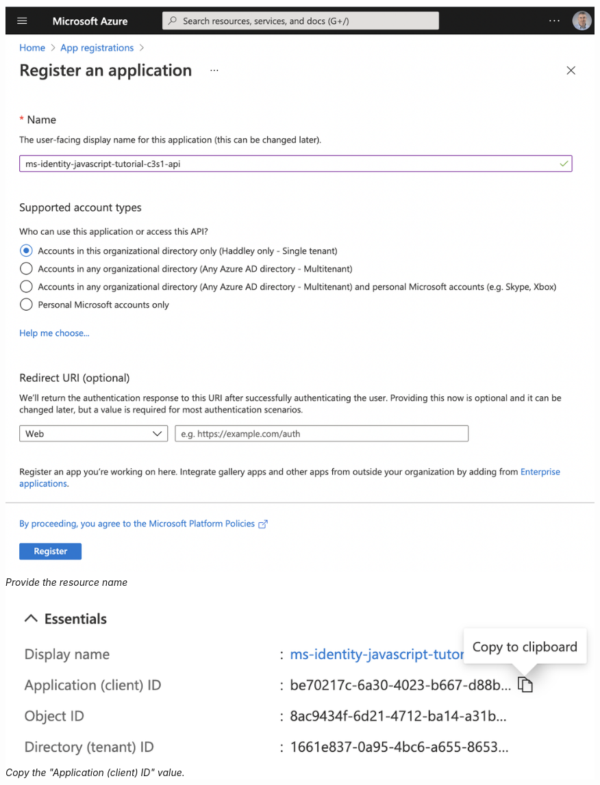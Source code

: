 ![](/assets/images/customconnectorsappregistrations/screen-shot-2021-08-08-at-11.45.27-am-1704x1642.png)
*Provide the resource name*

![](/assets/images/customconnectorsappregistrations/screen-shot-2021-08-08-at-11.46.24-am-1062x294.png)
*Copy the "Application (client) ID" value.*
